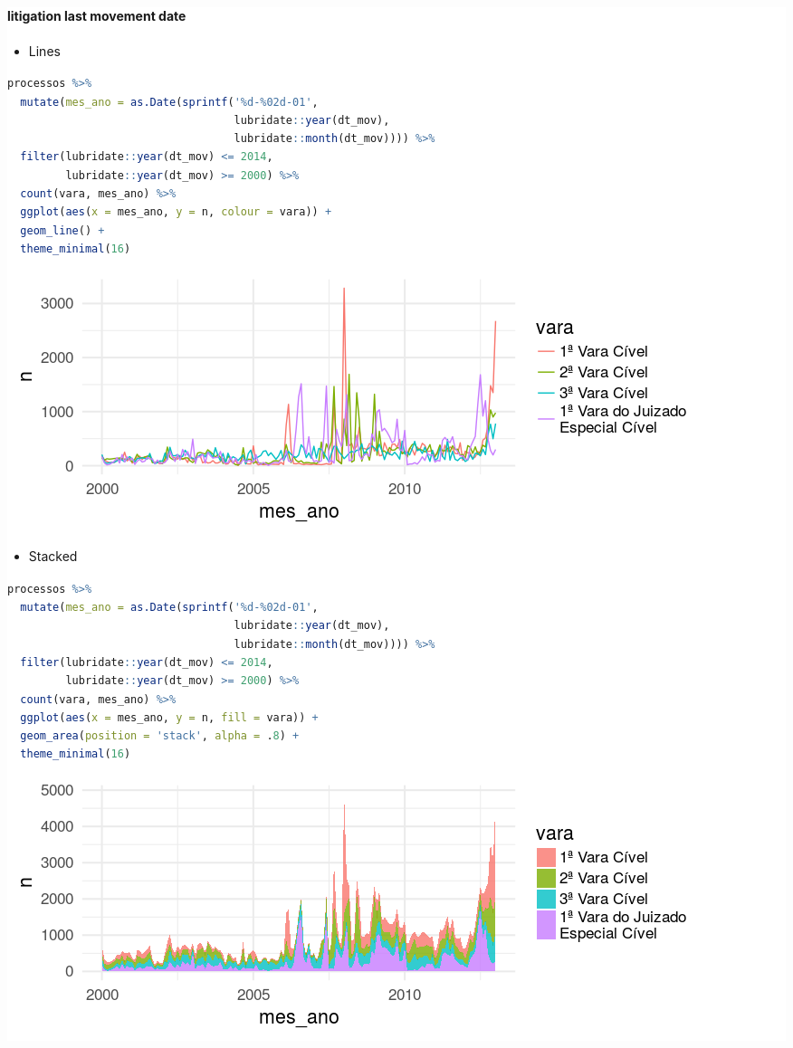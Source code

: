 #### litigation last movement date

-   Lines

``` r
processos %>%
  mutate(mes_ano = as.Date(sprintf('%d-%02d-01',
                                   lubridate::year(dt_mov),
                                   lubridate::month(dt_mov)))) %>%
  filter(lubridate::year(dt_mov) <= 2014, 
         lubridate::year(dt_mov) >= 2000) %>%
  count(vara, mes_ano) %>%
  ggplot(aes(x = mes_ano, y = n, colour = vara)) +
  geom_line() +
  theme_minimal(16)
```

![](figure/README-last-mov-1.png)

-   Stacked

``` r
processos %>%
  mutate(mes_ano = as.Date(sprintf('%d-%02d-01',
                                   lubridate::year(dt_mov),
                                   lubridate::month(dt_mov)))) %>%
  filter(lubridate::year(dt_mov) <= 2014, 
         lubridate::year(dt_mov) >= 2000) %>%
  count(vara, mes_ano) %>%
  ggplot(aes(x = mes_ano, y = n, fill = vara)) +
  geom_area(position = 'stack', alpha = .8) +
  theme_minimal(16)
```

![](figure/README-last-mov-stack-1.png)
